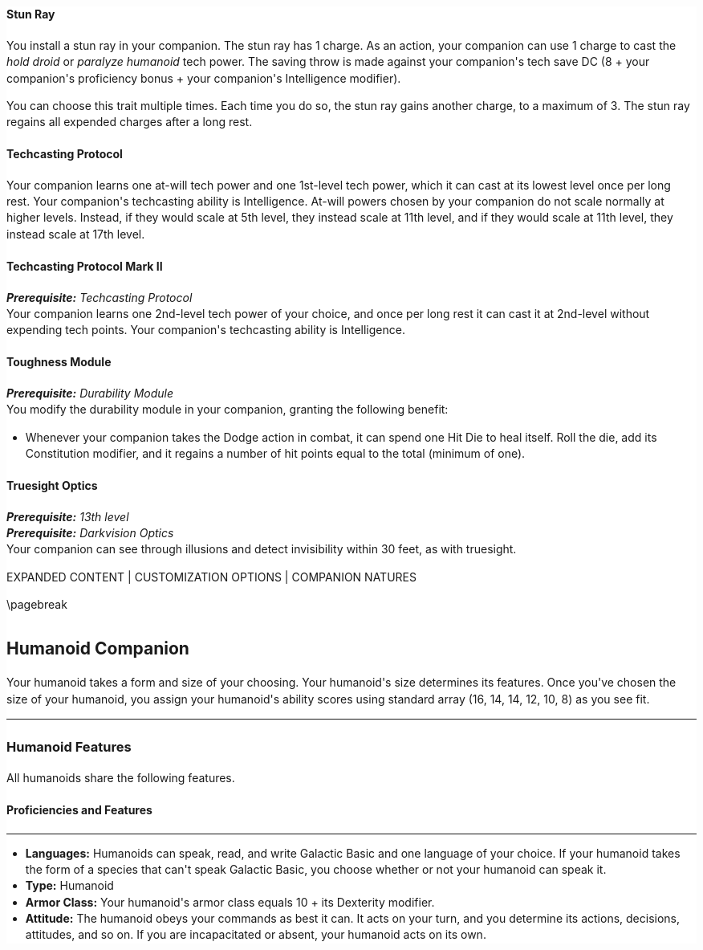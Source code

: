 #### Stun Ray
You install a stun ray in your companion. The stun ray has 1 charge. As an action, your companion can use 1 charge to cast the *hold droid* or *paralyze humanoid* tech power. The saving throw is made against your companion's tech save DC (8 + your companion's proficiency bonus + your companion's Intelligence modifier).

You can choose this trait multiple times. Each time you do so, the stun ray gains another charge, to a maximum of 3. The stun ray regains all expended charges after a long rest.

#### Techcasting Protocol
Your companion learns one at-will tech power and one 1st-level tech power, which it can cast at its lowest level once per long rest. Your companion's techcasting ability is Intelligence. At-will powers chosen by your companion do not scale normally at higher levels. Instead, if they would scale at 5th level, they instead scale at 11th level, and if they would scale at 11th level, they instead scale at 17th level.

#### Techcasting Protocol Mark II
_**Prerequisite:** Techcasting Protocol_<br>
Your companion learns one 2nd-level tech power of your choice, and once per long rest it can cast it at 2nd-level without expending tech points. Your companion's techcasting ability is Intelligence. 

#### Toughness Module
_**Prerequisite:** Durability Module_<br>
You modify the durability module in your companion, granting the following benefit:
- Whenever your companion takes the Dodge action in combat, it can spend one Hit Die to heal itself. Roll the die, add its Constitution modifier, and it regains a number of hit points equal to the total (minimum of one).

#### Truesight Optics
_**Prerequisite:** 13th level_<br>
_**Prerequisite:** Darkvision Optics_<br>
Your companion can see through illusions and detect invisibility within 30 feet, as with truesight.

<div class='footnote'>EXPANDED CONTENT | CUSTOMIZATION OPTIONS | COMPANION NATURES</div>

\pagebreak

## Humanoid Companion 
Your humanoid takes a form and size of your choosing. Your humanoid's size determines its features. Once you've chosen the size of your humanoid, you assign your humanoid's ability scores using standard array (16, 14, 14, 12, 10, 8) as you see fit.

___

### Humanoid Features
All humanoids share the following features.

#### Proficiencies and Features
___
- **Languages:** Humanoids can speak, read, and write Galactic Basic and one language of your choice. If your humanoid takes the form of a species that can't speak Galactic Basic, you choose whether or not your humanoid can speak it.
- **Type:** Humanoid
- **Armor Class:** Your humanoid's armor class equals 10 + its Dexterity modifier.
- **Attitude:** The humanoid obeys your commands as best it can. It acts on your turn, and you determine its actions, decisions, attitudes, and so on. If you are incapacitated or absent, your humanoid acts on its own.
